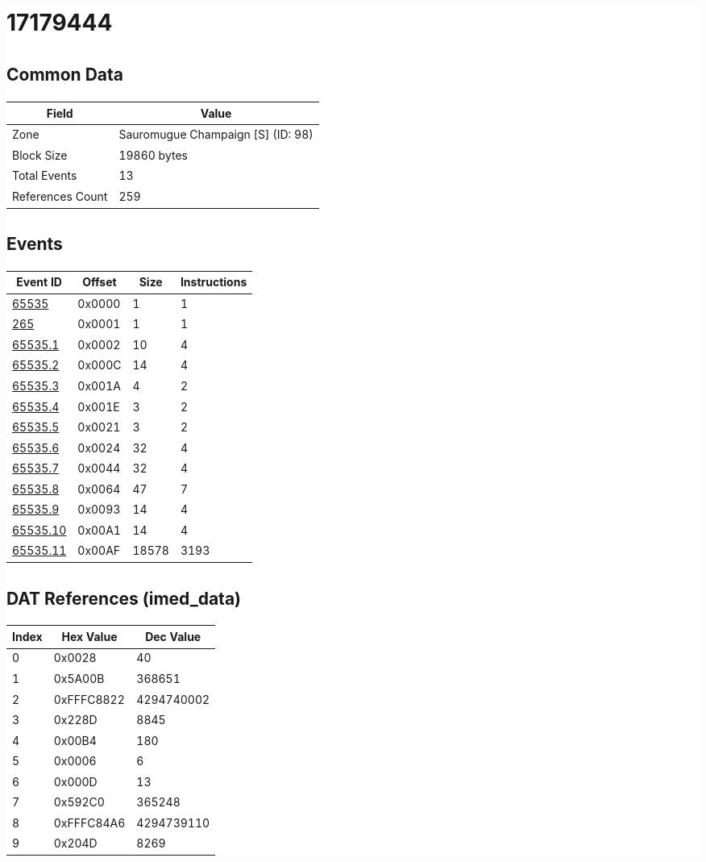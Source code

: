 # 17179444

## Common Data

| Field            | Value                             |
|------------------|-----------------------------------|
| Zone             | Sauromugue Champaign [S] (ID: 98) |
| Block Size       | 19860 bytes                       |
| Total Events     | 13                                |
| References Count | 259                               |

## Events

| Event ID                  | Offset   |   Size |   Instructions |
|---------------------------|----------|--------|----------------|
| [65535](./65535.md)       | 0x0000   |      1 |              1 |
| [265](./265.md)           | 0x0001   |      1 |              1 |
| [65535.1](./65535.1.md)   | 0x0002   |     10 |              4 |
| [65535.2](./65535.2.md)   | 0x000C   |     14 |              4 |
| [65535.3](./65535.3.md)   | 0x001A   |      4 |              2 |
| [65535.4](./65535.4.md)   | 0x001E   |      3 |              2 |
| [65535.5](./65535.5.md)   | 0x0021   |      3 |              2 |
| [65535.6](./65535.6.md)   | 0x0024   |     32 |              4 |
| [65535.7](./65535.7.md)   | 0x0044   |     32 |              4 |
| [65535.8](./65535.8.md)   | 0x0064   |     47 |              7 |
| [65535.9](./65535.9.md)   | 0x0093   |     14 |              4 |
| [65535.10](./65535.10.md) | 0x00A1   |     14 |              4 |
| [65535.11](./65535.11.md) | 0x00AF   |  18578 |           3193 |

## DAT References (imed_data)

|   Index | Hex Value   |   Dec Value |
|---------|-------------|-------------|
|       0 | 0x0028      |          40 |
|       1 | 0x5A00B     |      368651 |
|       2 | 0xFFFC8822  |  4294740002 |
|       3 | 0x228D      |        8845 |
|       4 | 0x00B4      |         180 |
|       5 | 0x0006      |           6 |
|       6 | 0x000D      |          13 |
|       7 | 0x592C0     |      365248 |
|       8 | 0xFFFC84A6  |  4294739110 |
|       9 | 0x204D      |        8269 |
